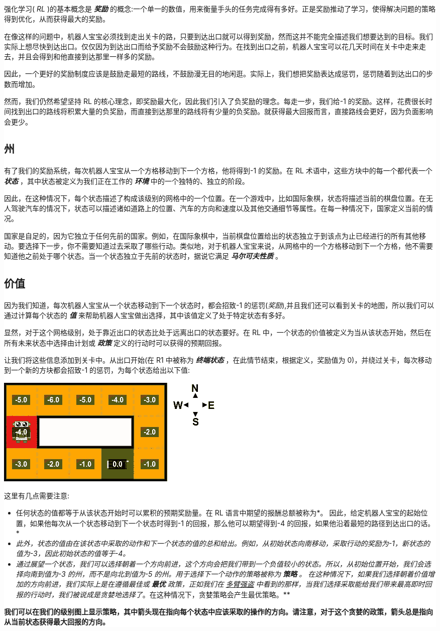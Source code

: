 强化学习( *RL* )的基本概念是 ***奖励*** 的概念:一个单一的数值，用来衡量手头的任务完成得有多好。正是奖励推动了学习，使得解决问题的策略得到优化，从而获得最大的奖励。

在像这样的问题中，机器人宝宝必须找到走出关卡的路，只要到达出口就可以得到奖励，然而这并不能完全描述我们想要达到的目标。我们实际上想尽快到达出口。仅仅因为到达出口而给予奖励不会鼓励这种行为。在找到出口之前，机器人宝宝可以花几天时间在关卡中走来走去，并且会得到和他直接到达那里一样多的奖励。

因此，一个更好的奖励制度应该是鼓励走最短的路线，不鼓励漫无目的地闲逛。实际上，我们想把奖励表达成惩罚，惩罚随着到达出口的步数而增加。

然而，我们仍然希望坚持 RL 的核心理念，即奖励最大化，因此我们引入了负奖励的理念。每走一步，我们给-1 的奖励。这样，花费很长时间找到出口的路线将积累大量的负奖励，而直接到达那里的路线将有少量的负奖励。就获得最大回报而言，直接路线会更好，因为负面影响会更少。

## 州

有了我们的奖励系统，每次机器人宝宝从一个方格移动到下一个方格，他将得到-1 的奖励。在 RL 术语中，这些方块中的每一个都代表一个 ***状态*** ，其中状态被定义为我们正在工作的 ***环境*** 中的一个独特的、独立的阶段。

因此，在这种情况下，每个状态描述了构成该级别的网格中的一个位置。在一个游戏中，比如国际象棋，状态将描述当前的棋盘位置。在无人驾驶汽车的情况下，状态可以描述诸如道路上的位置、汽车的方向和速度以及其他交通细节等属性。在每一种情况下，国家定义当前的情况。

国家是自足的，因为它独立于任何先前的国家。例如，在国际象棋中，当前棋盘位置给出的状态独立于到该点为止已经进行的所有其他移动。要选择下一步，你不需要知道过去采取了哪些行动。类似地，对于机器人宝宝来说，从网格中的一个方格移动到下一个方格，他不需要知道他之前处于哪个状态。当一个状态独立于先前的状态时，据说它满足 ***马尔可夫性质*** 。

## 价值

因为我们知道，每次机器人宝宝从一个状态移动到下一个状态时，都会招致-1 的惩罚(*奖励*),并且我们还可以看到关卡的地图，所以我们可以通过计算每个状态的 ***值*** 来帮助机器人宝宝做出选择，其中该值定义了处于特定状态有多好。

显然，对于这个网格级别，处于靠近出口的状态比处于远离出口的状态要好。在 RL 中，一个状态的价值被定义为当从该状态开始，然后在所有未来状态中选择由计划或 ***政策*** 定义的行动时可以获得的预期回报。

让我们将这些信息添加到关卡中。从出口开始(在 R1 中被称为 ***终端状态*** ，在此情节结束，根据定义，奖励值为 0)，并绕过关卡，每次移动到一个新的方块都会招致-1 的惩罚，为每个状态给出以下值:

![](img/50db35fefc46b7e5fb087d40b8884b46.png)

这里有几点需要注意:

*   任何状态的值都等于从该状态开始时可以累积的预期奖励量。在 RL 语言中期望的报酬总额被称为*。
    因此，给定机器人宝宝的起始位置，如果他每次从一个状态移动到下一个状态时得到-1 的回报，那么他可以期望得到-4 的回报，如果他沿着最短的路径到达出口的话。*
*   *此外，状态的值由在该状态中采取的动作和下一个状态的值的总和给出。例如，从初始状态向南移动，采取行动的奖励为-1，新状态的值为-3，因此初始状态的值等于-4。*
*   *通过展望一个状态，我们可以选择朝着一个方向前进，这个方向会把我们带到一个负值较小的状态。所以，从初始位置开始，我们会选择向南到值为-3 的州，而不是向北到值为-5 的州。用于选择下一个动作的策略被称为 ***策略*** 。
    在这种情况下，如果我们选择朝着价值增加的方向前进，我们实际上是在遵循最佳或 ***最优*** 政策，正如我们在 [*多臂强盗*](/multi-armed-bandits-part-1-b8d33ab80697) 中看到的那样，当我们选择采取能给我们带来最高即时回报的行动时，我们被说成是贪婪地选择了*。在这种情况下，贪婪策略会产生最优策略。**

**我们可以在我们的级别图上显示策略，其中箭头现在指向每个状态中应该采取的操作的方向。请注意，对于这个贪婪的政策，箭头总是指向从当前状态获得最大回报的方向。**
